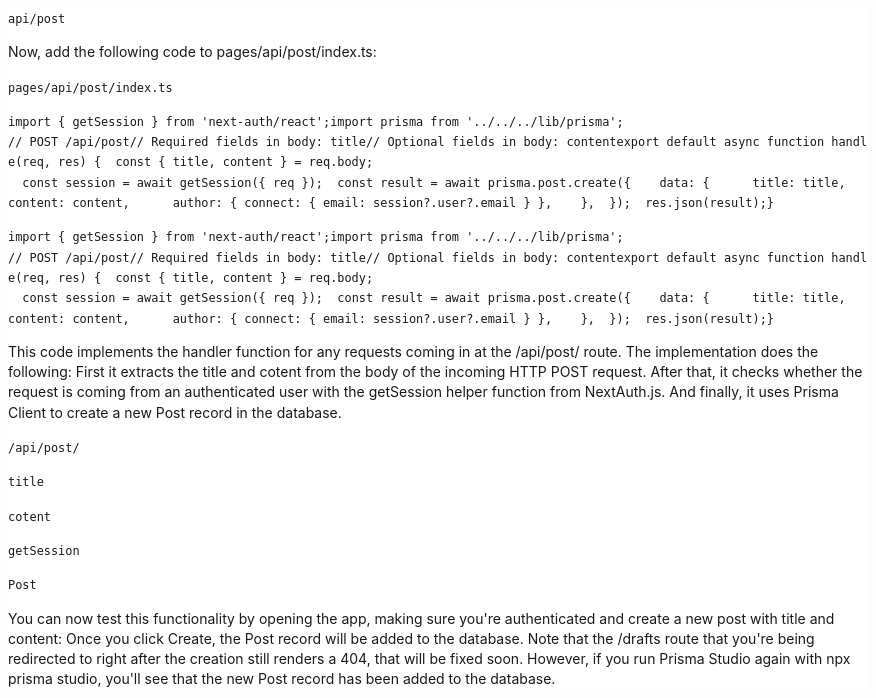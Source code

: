 
```
api/post
```

Now, add the following code to pages/api/post/index.ts:

```
pages/api/post/index.ts
```


```
import { getSession } from 'next-auth/react';import prisma from '../../../lib/prisma';
// POST /api/post// Required fields in body: title// Optional fields in body: contentexport default async function handle(req, res) {  const { title, content } = req.body;
  const session = await getSession({ req });  const result = await prisma.post.create({    data: {      title: title,      content: content,      author: { connect: { email: session?.user?.email } },    },  });  res.json(result);}
```


```
import { getSession } from 'next-auth/react';import prisma from '../../../lib/prisma';
// POST /api/post// Required fields in body: title// Optional fields in body: contentexport default async function handle(req, res) {  const { title, content } = req.body;
  const session = await getSession({ req });  const result = await prisma.post.create({    data: {      title: title,      content: content,      author: { connect: { email: session?.user?.email } },    },  });  res.json(result);}
```

This code implements the handler function for any requests coming in at the /api/post/ route. The implementation does the following: First it extracts the title and cotent from the body of the incoming HTTP POST request. After that, it checks whether the request is coming from an authenticated user with the getSession helper function from NextAuth.js. And finally, it uses Prisma Client to create a new Post record in the database.

```
/api/post/
```


```
title
```


```
cotent
```


```
getSession
```


```
Post
```

You can now test this functionality by opening the app, making sure you're authenticated and create a new post with title and content:
Once you click Create, the Post record will be added to the database. Note that the /drafts route that you're being redirected to right after the creation still renders a 404, that will be fixed soon. However, if you run Prisma Studio again with npx prisma studio, you'll see that the new Post record has been added to the database.
